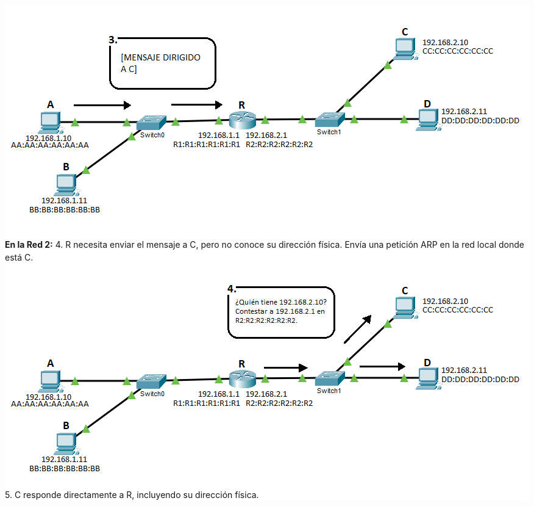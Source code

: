 ![](entrega-router-3.png)

**En la Red 2:**
4. R necesita enviar el mensaje a C, pero no conoce su dirección física. Envía una petición ARP en la red local donde
está C. 
![](entrega-router-4.png)
5. C responde directamente a R, incluyendo su dirección física.